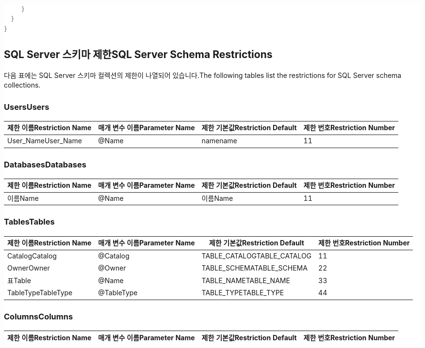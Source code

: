 ```csharp  
     }  
  }  
}  
```  
  
## <a name="sql-server-schema-restrictions"></a><span data-ttu-id="7be0f-136">SQL Server 스키마 제한</span><span class="sxs-lookup"><span data-stu-id="7be0f-136">SQL Server Schema Restrictions</span></span>  
 <span data-ttu-id="7be0f-137">다음 표에는 SQL Server 스키마 컬렉션의 제한이 나열되어 있습니다.</span><span class="sxs-lookup"><span data-stu-id="7be0f-137">The following tables list the restrictions for SQL Server schema collections.</span></span>  
  
### <a name="users"></a><span data-ttu-id="7be0f-138">Users</span><span class="sxs-lookup"><span data-stu-id="7be0f-138">Users</span></span>  
  
|<span data-ttu-id="7be0f-139">제한 이름</span><span class="sxs-lookup"><span data-stu-id="7be0f-139">Restriction Name</span></span>|<span data-ttu-id="7be0f-140">매개 변수 이름</span><span class="sxs-lookup"><span data-stu-id="7be0f-140">Parameter Name</span></span>|<span data-ttu-id="7be0f-141">제한 기본값</span><span class="sxs-lookup"><span data-stu-id="7be0f-141">Restriction Default</span></span>|<span data-ttu-id="7be0f-142">제한 번호</span><span class="sxs-lookup"><span data-stu-id="7be0f-142">Restriction Number</span></span>|  
|----------------------|--------------------|-------------------------|------------------------|  
|<span data-ttu-id="7be0f-143">User_Name</span><span class="sxs-lookup"><span data-stu-id="7be0f-143">User_Name</span></span>|@Name|<span data-ttu-id="7be0f-144">name</span><span class="sxs-lookup"><span data-stu-id="7be0f-144">name</span></span>|<span data-ttu-id="7be0f-145">1</span><span class="sxs-lookup"><span data-stu-id="7be0f-145">1</span></span>|  
  
### <a name="databases"></a><span data-ttu-id="7be0f-146">Databases</span><span class="sxs-lookup"><span data-stu-id="7be0f-146">Databases</span></span>  
  
|<span data-ttu-id="7be0f-147">제한 이름</span><span class="sxs-lookup"><span data-stu-id="7be0f-147">Restriction Name</span></span>|<span data-ttu-id="7be0f-148">매개 변수 이름</span><span class="sxs-lookup"><span data-stu-id="7be0f-148">Parameter Name</span></span>|<span data-ttu-id="7be0f-149">제한 기본값</span><span class="sxs-lookup"><span data-stu-id="7be0f-149">Restriction Default</span></span>|<span data-ttu-id="7be0f-150">제한 번호</span><span class="sxs-lookup"><span data-stu-id="7be0f-150">Restriction Number</span></span>|  
|----------------------|--------------------|-------------------------|------------------------|  
|<span data-ttu-id="7be0f-151">이름</span><span class="sxs-lookup"><span data-stu-id="7be0f-151">Name</span></span>|@Name|<span data-ttu-id="7be0f-152">이름</span><span class="sxs-lookup"><span data-stu-id="7be0f-152">Name</span></span>|<span data-ttu-id="7be0f-153">1</span><span class="sxs-lookup"><span data-stu-id="7be0f-153">1</span></span>|  
  
### <a name="tables"></a><span data-ttu-id="7be0f-154">Tables</span><span class="sxs-lookup"><span data-stu-id="7be0f-154">Tables</span></span>  
  
|<span data-ttu-id="7be0f-155">제한 이름</span><span class="sxs-lookup"><span data-stu-id="7be0f-155">Restriction Name</span></span>|<span data-ttu-id="7be0f-156">매개 변수 이름</span><span class="sxs-lookup"><span data-stu-id="7be0f-156">Parameter Name</span></span>|<span data-ttu-id="7be0f-157">제한 기본값</span><span class="sxs-lookup"><span data-stu-id="7be0f-157">Restriction Default</span></span>|<span data-ttu-id="7be0f-158">제한 번호</span><span class="sxs-lookup"><span data-stu-id="7be0f-158">Restriction Number</span></span>|  
|----------------------|--------------------|-------------------------|------------------------|  
|<span data-ttu-id="7be0f-159">Catalog</span><span class="sxs-lookup"><span data-stu-id="7be0f-159">Catalog</span></span>|@Catalog|<span data-ttu-id="7be0f-160">TABLE_CATALOG</span><span class="sxs-lookup"><span data-stu-id="7be0f-160">TABLE_CATALOG</span></span>|<span data-ttu-id="7be0f-161">1</span><span class="sxs-lookup"><span data-stu-id="7be0f-161">1</span></span>|  
|<span data-ttu-id="7be0f-162">Owner</span><span class="sxs-lookup"><span data-stu-id="7be0f-162">Owner</span></span>|@Owner|<span data-ttu-id="7be0f-163">TABLE_SCHEMA</span><span class="sxs-lookup"><span data-stu-id="7be0f-163">TABLE_SCHEMA</span></span>|<span data-ttu-id="7be0f-164">2</span><span class="sxs-lookup"><span data-stu-id="7be0f-164">2</span></span>|  
|<span data-ttu-id="7be0f-165">표</span><span class="sxs-lookup"><span data-stu-id="7be0f-165">Table</span></span>|@Name|<span data-ttu-id="7be0f-166">TABLE_NAME</span><span class="sxs-lookup"><span data-stu-id="7be0f-166">TABLE_NAME</span></span>|<span data-ttu-id="7be0f-167">3</span><span class="sxs-lookup"><span data-stu-id="7be0f-167">3</span></span>|  
|<span data-ttu-id="7be0f-168">TableType</span><span class="sxs-lookup"><span data-stu-id="7be0f-168">TableType</span></span>|@TableType|<span data-ttu-id="7be0f-169">TABLE_TYPE</span><span class="sxs-lookup"><span data-stu-id="7be0f-169">TABLE_TYPE</span></span>|<span data-ttu-id="7be0f-170">4</span><span class="sxs-lookup"><span data-stu-id="7be0f-170">4</span></span>|  
  
### <a name="columns"></a><span data-ttu-id="7be0f-171">Columns</span><span class="sxs-lookup"><span data-stu-id="7be0f-171">Columns</span></span>  
  
|<span data-ttu-id="7be0f-172">제한 이름</span><span class="sxs-lookup"><span data-stu-id="7be0f-172">Restriction Name</span></span>|<span data-ttu-id="7be0f-173">매개 변수 이름</span><span class="sxs-lookup"><span data-stu-id="7be0f-173">Parameter Name</span></span>|<span data-ttu-id="7be0f-174">제한 기본값</span><span class="sxs-lookup"><span data-stu-id="7be0f-174">Restriction Default</span></span>|<span data-ttu-id="7be0f-175">제한 번호</span><span class="sxs-lookup"><span data-stu-id="7be0f-175">Restriction Number</span></span>|  
|----------------------|--------------------|-------------------------|------------------------|  